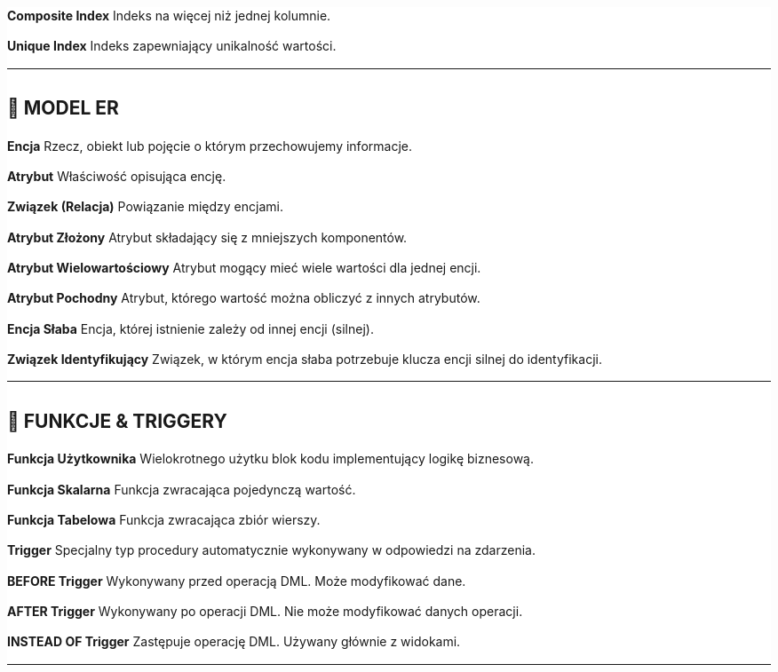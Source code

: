 **Composite Index**
Indeks na więcej niż jednej kolumnie.

**Unique Index**
Indeks zapewniający unikalność wartości.

---

## 🎨 MODEL ER

**Encja**
Rzecz, obiekt lub pojęcie o którym przechowujemy informacje.

**Atrybut**
Właściwość opisująca encję.

**Związek (Relacja)**
Powiązanie między encjami.

**Atrybut Złożony**
Atrybut składający się z mniejszych komponentów.

**Atrybut Wielowartościowy**
Atrybut mogący mieć wiele wartości dla jednej encji.

**Atrybut Pochodny**
Atrybut, którego wartość można obliczyć z innych atrybutów.

**Encja Słaba**
Encja, której istnienie zależy od innej encji (silnej).

**Związek Identyfikujący**
Związek, w którym encja słaba potrzebuje klucza encji silnej do identyfikacji.

---

## 🔧 FUNKCJE & TRIGGERY

**Funkcja Użytkownika**
Wielokrotnego użytku blok kodu implementujący logikę biznesową.

**Funkcja Skalarna**
Funkcja zwracająca pojedynczą wartość.

**Funkcja Tabelowa**
Funkcja zwracająca zbiór wierszy.

**Trigger**
Specjalny typ procedury automatycznie wykonywany w odpowiedzi na zdarzenia.

**BEFORE Trigger**
Wykonywany przed operacją DML. Może modyfikować dane.

**AFTER Trigger**
Wykonywany po operacji DML. Nie może modyfikować danych operacji.

**INSTEAD OF Trigger**
Zastępuje operację DML. Używany głównie z widokami.

---